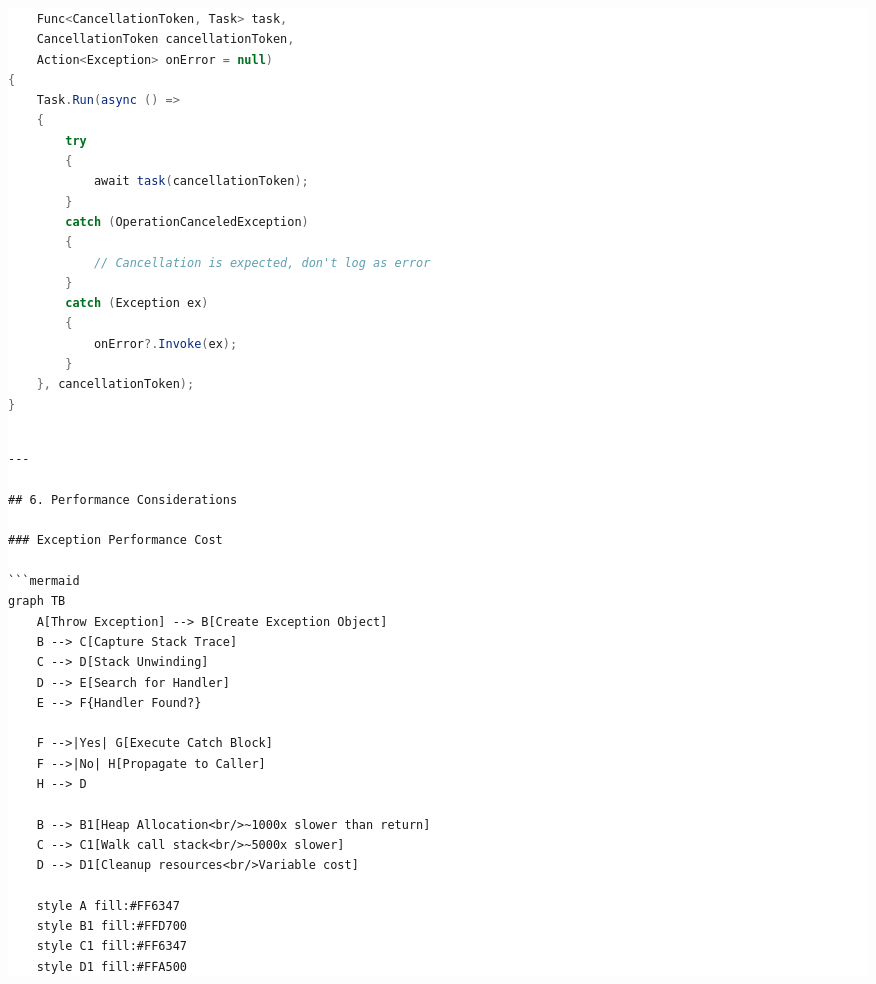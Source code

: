 ```csharp
    Func<CancellationToken, Task> task,
    CancellationToken cancellationToken,
    Action<Exception> onError = null)
{
    Task.Run(async () =>
    {
        try
        {
            await task(cancellationToken);
        }
        catch (OperationCanceledException)
        {
            // Cancellation is expected, don't log as error
        }
        catch (Exception ex)
        {
            onError?.Invoke(ex);
        }
    }, cancellationToken);
}
```

````

---

## 6. Performance Considerations

### Exception Performance Cost

```mermaid
graph TB
    A[Throw Exception] --> B[Create Exception Object]
    B --> C[Capture Stack Trace]
    C --> D[Stack Unwinding]
    D --> E[Search for Handler]
    E --> F{Handler Found?}

    F -->|Yes| G[Execute Catch Block]
    F -->|No| H[Propagate to Caller]
    H --> D

    B --> B1[Heap Allocation<br/>~1000x slower than return]
    C --> C1[Walk call stack<br/>~5000x slower]
    D --> D1[Cleanup resources<br/>Variable cost]

    style A fill:#FF6347
    style B1 fill:#FFD700
    style C1 fill:#FF6347
    style D1 fill:#FFA500
````
